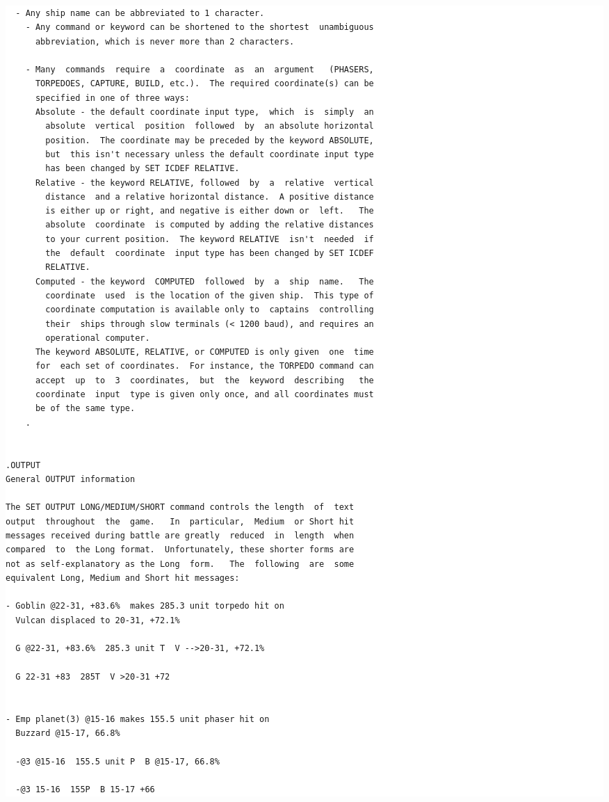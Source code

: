       - Any ship name can be abbreviated to 1 character.
        - Any command or keyword can be shortened to the shortest  unambiguous
          abbreviation, which is never more than 2 characters.
    
        - Many  commands  require  a  coordinate  as  an  argument   (PHASERS,
          TORPEDOES, CAPTURE, BUILD, etc.).  The required coordinate(s) can be
          specified in one of three ways:
          Absolute - the default coordinate input type,  which  is  simply  an
            absolute  vertical  position  followed  by  an absolute horizontal
            position.  The coordinate may be preceded by the keyword ABSOLUTE,
            but  this isn't necessary unless the default coordinate input type
            has been changed by SET ICDEF RELATIVE.
          Relative - the keyword RELATIVE, followed  by  a  relative  vertical
            distance  and a relative horizontal distance.  A positive distance
            is either up or right, and negative is either down or  left.   The
            absolute  coordinate  is computed by adding the relative distances
            to your current position.  The keyword RELATIVE  isn't  needed  if
            the  default  coordinate  input type has been changed by SET ICDEF
            RELATIVE.
          Computed - the keyword  COMPUTED  followed  by  a  ship  name.   The
            coordinate  used  is the location of the given ship.  This type of
            coordinate computation is available only to  captains  controlling
            their  ships through slow terminals (< 1200 baud), and requires an
            operational computer.
          The keyword ABSOLUTE, RELATIVE, or COMPUTED is only given  one  time
          for  each set of coordinates.  For instance, the TORPEDO command can
          accept  up  to  3  coordinates,  but  the  keyword  describing   the
          coordinate  input  type is given only once, and all coordinates must
          be of the same type.
        .
    
    
    .OUTPUT
    General OUTPUT information
    
    The SET OUTPUT LONG/MEDIUM/SHORT command controls the length  of  text
    output  throughout  the  game.   In  particular,  Medium  or Short hit
    messages received during battle are greatly  reduced  in  length  when
    compared  to  the Long format.  Unfortunately, these shorter forms are
    not as self-explanatory as the Long  form.   The  following  are  some
    equivalent Long, Medium and Short hit messages:
    
    - Goblin @22-31, +83.6%  makes 285.3 unit torpedo hit on
      Vulcan displaced to 20-31, +72.1%
    
      G @22-31, +83.6%  285.3 unit T  V -->20-31, +72.1%
    
      G 22-31 +83  285T  V >20-31 +72
    
    
    - Emp planet(3) @15-16 makes 155.5 unit phaser hit on
      Buzzard @15-17, 66.8%
    
      -@3 @15-16  155.5 unit P  B @15-17, 66.8%
    
      -@3 15-16  155P  B 15-17 +66
    